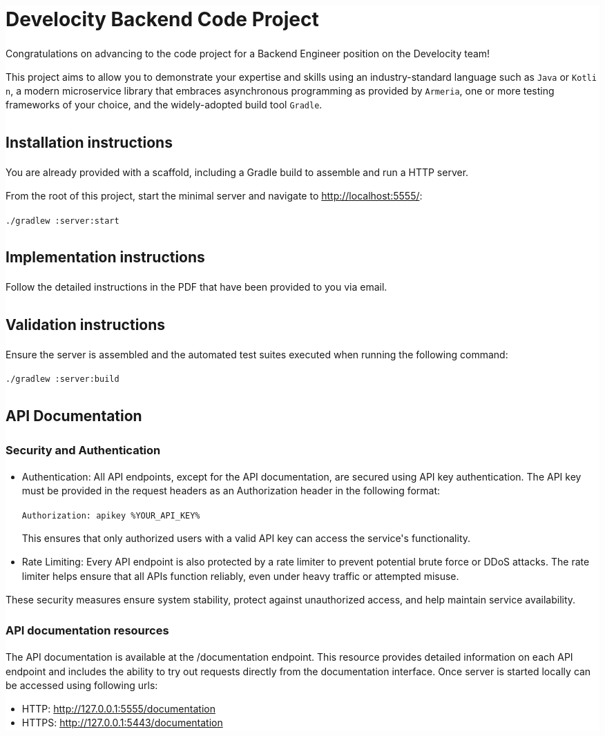 # Develocity Backend Code Project

Congratulations on advancing to the code project for a Backend Engineer position on the Develocity team!

This project aims to allow you to demonstrate your expertise and skills using an industry-standard language such as `Java` or `Kotlin`, a modern microservice library that embraces asynchronous programming as provided by `Armeria`, one or more testing frameworks of your choice, and the widely-adopted build tool `Gradle`.

## Installation instructions

You are already provided with a scaffold, including a Gradle build to assemble and run a HTTP server.

From the root of this project, start the minimal server and navigate to [http://localhost:5555/](http://localhost:5555/):

`./gradlew :server:start`

## Implementation instructions

Follow the detailed instructions in the PDF that have been provided to you via email.

## Validation instructions

Ensure the server is assembled and the automated test suites executed when running the following command:

`./gradlew :server:build`

## API Documentation

### Security and Authentication
* Authentication: All API endpoints, except for the API documentation, are secured using API key authentication. The API key must be provided in the request headers as an Authorization header in the following format:

    ```http request
    Authorization: apikey %YOUR_API_KEY%
    ```
    This ensures that only authorized users with a valid API key can access the service's functionality.

* Rate Limiting: Every API endpoint is also protected by a rate limiter to prevent potential brute force or DDoS attacks. The rate limiter helps ensure that all APIs function reliably, even under heavy traffic or attempted misuse.

These security measures ensure system stability, protect against unauthorized access, and help maintain service availability.

### API documentation resources
The API documentation is available at the /documentation endpoint. This resource provides detailed information on each API endpoint and includes the ability to try out requests directly from the documentation interface.
Once server is started locally can be accessed using following urls:
* HTTP: http://127.0.0.1:5555/documentation
* HTTPS: http://127.0.0.1:5443/documentation
